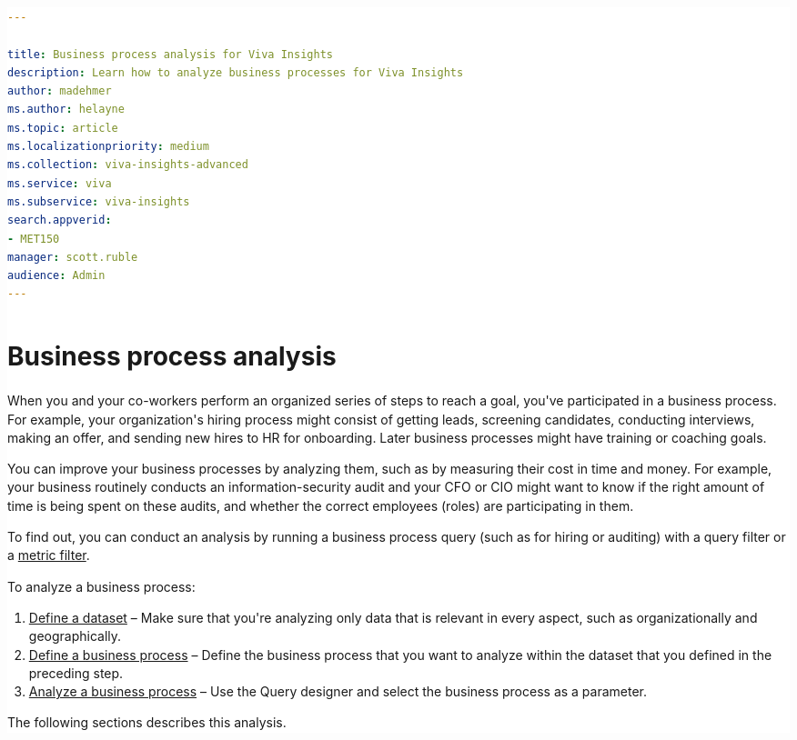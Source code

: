 ```yaml
---

title: Business process analysis for Viva Insights 
description: Learn how to analyze business processes for Viva Insights
author: madehmer
ms.author: helayne
ms.topic: article
ms.localizationpriority: medium 
ms.collection: viva-insights-advanced
ms.service: viva 
ms.subservice: viva-insights 
search.appverid: 
- MET150 
manager: scott.ruble
audience: Admin
---
```


# Business process analysis

When you and your co-workers perform an organized series of steps to reach a goal, you've participated in a business process. For example, your organization's hiring process might consist of getting leads, screening candidates, conducting interviews, making an offer, and sending new hires to HR for onboarding. Later business processes might have training or coaching goals.

You can improve your business processes by analyzing them, such as by measuring their cost in time and money. For example, your business routinely conducts an information-security audit and your CFO or CIO might want to know if the right amount of time is being spent on these audits, and whether the correct employees (roles) are participating in them.

To find out, you can conduct an analysis by running a business process query (such as for hiring or auditing) with a query filter or a [metric filter](../use/metric-filters.md).

To analyze a business process:

1. [Define a dataset](#define-a-dataset) &ndash; Make sure that you're analyzing only data that is relevant in every aspect, such as organizationally and geographically.
2. [Define a business process](#define-a-business-process) &ndash; Define the business process that you want to analyze within the dataset that you defined in the preceding step.
3. [Analyze a business process](#analyze-a-business-process) &ndash; Use the Query designer and select the business process as a parameter.

The following sections describes this analysis.
